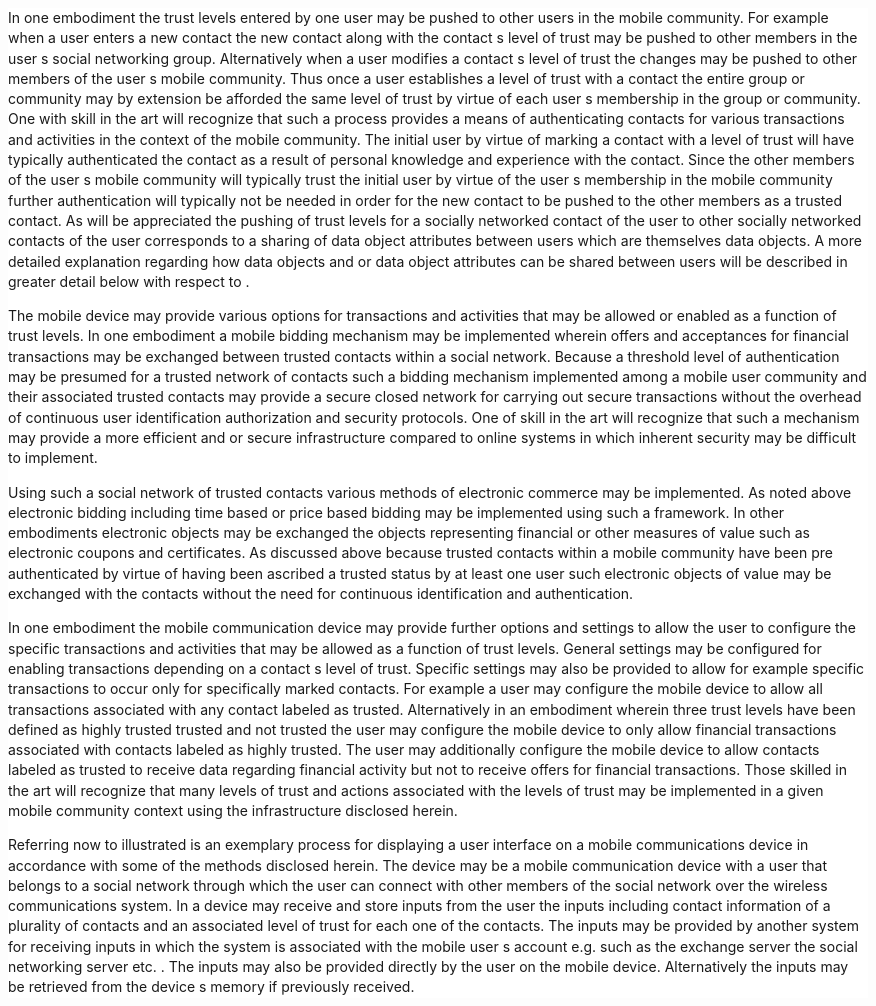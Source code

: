 In one embodiment the trust levels entered by one user may be pushed to other users in the mobile community. For example when a user enters a new contact the new contact along with the contact s level of trust may be pushed to other members in the user s social networking group. Alternatively when a user modifies a contact s level of trust the changes may be pushed to other members of the user s mobile community. Thus once a user establishes a level of trust with a contact the entire group or community may by extension be afforded the same level of trust by virtue of each user s membership in the group or community. One with skill in the art will recognize that such a process provides a means of authenticating contacts for various transactions and activities in the context of the mobile community. The initial user by virtue of marking a contact with a level of trust will have typically authenticated the contact as a result of personal knowledge and experience with the contact. Since the other members of the user s mobile community will typically trust the initial user by virtue of the user s membership in the mobile community further authentication will typically not be needed in order for the new contact to be pushed to the other members as a trusted contact. As will be appreciated the pushing of trust levels for a socially networked contact of the user to other socially networked contacts of the user corresponds to a sharing of data object attributes between users which are themselves data objects. A more detailed explanation regarding how data objects and or data object attributes can be shared between users will be described in greater detail below with respect to .

The mobile device may provide various options for transactions and activities that may be allowed or enabled as a function of trust levels. In one embodiment a mobile bidding mechanism may be implemented wherein offers and acceptances for financial transactions may be exchanged between trusted contacts within a social network. Because a threshold level of authentication may be presumed for a trusted network of contacts such a bidding mechanism implemented among a mobile user community and their associated trusted contacts may provide a secure closed network for carrying out secure transactions without the overhead of continuous user identification authorization and security protocols. One of skill in the art will recognize that such a mechanism may provide a more efficient and or secure infrastructure compared to online systems in which inherent security may be difficult to implement.

Using such a social network of trusted contacts various methods of electronic commerce may be implemented. As noted above electronic bidding including time based or price based bidding may be implemented using such a framework. In other embodiments electronic objects may be exchanged the objects representing financial or other measures of value such as electronic coupons and certificates. As discussed above because trusted contacts within a mobile community have been pre authenticated by virtue of having been ascribed a trusted status by at least one user such electronic objects of value may be exchanged with the contacts without the need for continuous identification and authentication.

In one embodiment the mobile communication device may provide further options and settings to allow the user to configure the specific transactions and activities that may be allowed as a function of trust levels. General settings may be configured for enabling transactions depending on a contact s level of trust. Specific settings may also be provided to allow for example specific transactions to occur only for specifically marked contacts. For example a user may configure the mobile device to allow all transactions associated with any contact labeled as trusted. Alternatively in an embodiment wherein three trust levels have been defined as highly trusted trusted and not trusted the user may configure the mobile device to only allow financial transactions associated with contacts labeled as highly trusted. The user may additionally configure the mobile device to allow contacts labeled as trusted to receive data regarding financial activity but not to receive offers for financial transactions. Those skilled in the art will recognize that many levels of trust and actions associated with the levels of trust may be implemented in a given mobile community context using the infrastructure disclosed herein.

Referring now to illustrated is an exemplary process for displaying a user interface on a mobile communications device in accordance with some of the methods disclosed herein. The device may be a mobile communication device with a user that belongs to a social network through which the user can connect with other members of the social network over the wireless communications system. In a device may receive and store inputs from the user the inputs including contact information of a plurality of contacts and an associated level of trust for each one of the contacts. The inputs may be provided by another system for receiving inputs in which the system is associated with the mobile user s account e.g. such as the exchange server the social networking server etc. . The inputs may also be provided directly by the user on the mobile device. Alternatively the inputs may be retrieved from the device s memory if previously received.
